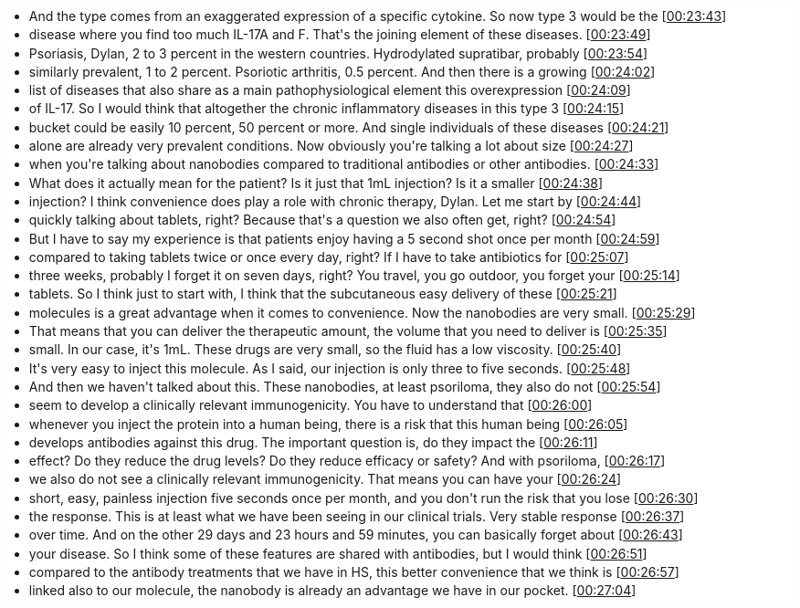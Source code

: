 *  And the type comes from an exaggerated expression of a specific cytokine. So now type 3 would be the [[00:23:43](https://www.youtube.com/watch?v=72M7Ds9AqlY&t=1423.58s)]
*  disease where you find too much IL-17A and F. That's the joining element of these diseases. [[00:23:49](https://www.youtube.com/watch?v=72M7Ds9AqlY&t=1429.18s)]
*  Psoriasis, Dylan, 2 to 3 percent in the western countries. Hydrodylated supratibar, probably [[00:23:54](https://www.youtube.com/watch?v=72M7Ds9AqlY&t=1434.6200000000001s)]
*  similarly prevalent, 1 to 2 percent. Psoriotic arthritis, 0.5 percent. And then there is a growing [[00:24:02](https://www.youtube.com/watch?v=72M7Ds9AqlY&t=1442.0600000000002s)]
*  list of diseases that also share as a main pathophysiological element this overexpression [[00:24:09](https://www.youtube.com/watch?v=72M7Ds9AqlY&t=1449.98s)]
*  of IL-17. So I would think that altogether the chronic inflammatory diseases in this type 3 [[00:24:15](https://www.youtube.com/watch?v=72M7Ds9AqlY&t=1455.18s)]
*  bucket could be easily 10 percent, 50 percent or more. And single individuals of these diseases [[00:24:21](https://www.youtube.com/watch?v=72M7Ds9AqlY&t=1461.3400000000001s)]
*  alone are already very prevalent conditions. Now obviously you're talking a lot about size [[00:24:27](https://www.youtube.com/watch?v=72M7Ds9AqlY&t=1467.74s)]
*  when you're talking about nanobodies compared to traditional antibodies or other antibodies. [[00:24:33](https://www.youtube.com/watch?v=72M7Ds9AqlY&t=1473.9s)]
*  What does it actually mean for the patient? Is it just that 1mL injection? Is it a smaller [[00:24:38](https://www.youtube.com/watch?v=72M7Ds9AqlY&t=1478.94s)]
*  injection? I think convenience does play a role with chronic therapy, Dylan. Let me start by [[00:24:44](https://www.youtube.com/watch?v=72M7Ds9AqlY&t=1484.86s)]
*  quickly talking about tablets, right? Because that's a question we also often get, right? [[00:24:54](https://www.youtube.com/watch?v=72M7Ds9AqlY&t=1494.62s)]
*  But I have to say my experience is that patients enjoy having a 5 second shot once per month [[00:24:59](https://www.youtube.com/watch?v=72M7Ds9AqlY&t=1499.6599999999999s)]
*  compared to taking tablets twice or once every day, right? If I have to take antibiotics for [[00:25:07](https://www.youtube.com/watch?v=72M7Ds9AqlY&t=1507.82s)]
*  three weeks, probably I forget it on seven days, right? You travel, you go outdoor, you forget your [[00:25:14](https://www.youtube.com/watch?v=72M7Ds9AqlY&t=1514.54s)]
*  tablets. So I think just to start with, I think that the subcutaneous easy delivery of these [[00:25:21](https://www.youtube.com/watch?v=72M7Ds9AqlY&t=1521.1s)]
*  molecules is a great advantage when it comes to convenience. Now the nanobodies are very small. [[00:25:29](https://www.youtube.com/watch?v=72M7Ds9AqlY&t=1529.26s)]
*  That means that you can deliver the therapeutic amount, the volume that you need to deliver is [[00:25:35](https://www.youtube.com/watch?v=72M7Ds9AqlY&t=1535.98s)]
*  small. In our case, it's 1mL. These drugs are very small, so the fluid has a low viscosity. [[00:25:40](https://www.youtube.com/watch?v=72M7Ds9AqlY&t=1540.8600000000001s)]
*  It's very easy to inject this molecule. As I said, our injection is only three to five seconds. [[00:25:48](https://www.youtube.com/watch?v=72M7Ds9AqlY&t=1548.06s)]
*  And then we haven't talked about this. These nanobodies, at least psoriloma, they also do not [[00:25:54](https://www.youtube.com/watch?v=72M7Ds9AqlY&t=1554.46s)]
*  seem to develop a clinically relevant immunogenicity. You have to understand that [[00:26:00](https://www.youtube.com/watch?v=72M7Ds9AqlY&t=1560.78s)]
*  whenever you inject the protein into a human being, there is a risk that this human being [[00:26:05](https://www.youtube.com/watch?v=72M7Ds9AqlY&t=1565.26s)]
*  develops antibodies against this drug. The important question is, do they impact the [[00:26:11](https://www.youtube.com/watch?v=72M7Ds9AqlY&t=1571.34s)]
*  effect? Do they reduce the drug levels? Do they reduce efficacy or safety? And with psoriloma, [[00:26:17](https://www.youtube.com/watch?v=72M7Ds9AqlY&t=1577.66s)]
*  we also do not see a clinically relevant immunogenicity. That means you can have your [[00:26:24](https://www.youtube.com/watch?v=72M7Ds9AqlY&t=1584.14s)]
*  short, easy, painless injection five seconds once per month, and you don't run the risk that you lose [[00:26:30](https://www.youtube.com/watch?v=72M7Ds9AqlY&t=1590.5400000000002s)]
*  the response. This is at least what we have been seeing in our clinical trials. Very stable response [[00:26:37](https://www.youtube.com/watch?v=72M7Ds9AqlY&t=1597.8200000000002s)]
*  over time. And on the other 29 days and 23 hours and 59 minutes, you can basically forget about [[00:26:43](https://www.youtube.com/watch?v=72M7Ds9AqlY&t=1603.74s)]
*  your disease. So I think some of these features are shared with antibodies, but I would think [[00:26:51](https://www.youtube.com/watch?v=72M7Ds9AqlY&t=1611.8200000000002s)]
*  compared to the antibody treatments that we have in HS, this better convenience that we think is [[00:26:57](https://www.youtube.com/watch?v=72M7Ds9AqlY&t=1617.66s)]
*  linked also to our molecule, the nanobody is already an advantage we have in our pocket. [[00:27:04](https://www.youtube.com/watch?v=72M7Ds9AqlY&t=1624.0600000000002s)]